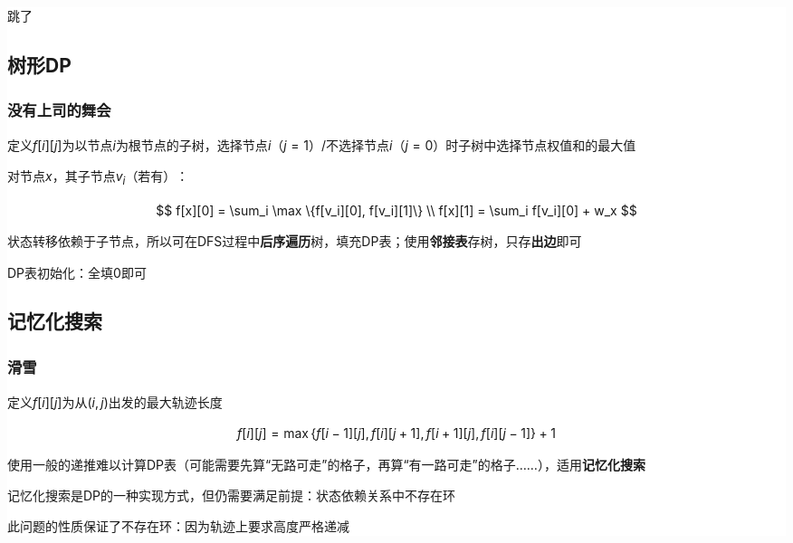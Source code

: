 跳了

## 树形DP

### 没有上司的舞会

定义$f[i][j]$为以节点$i$为根节点的子树，选择节点$i$（$j=1$）/不选择节点$i$（$j = 0$）时子树中选择节点权值和的最大值

对节点$x$，其子节点$v_i$（若有）​：

$$
f[x][0] = \sum_i \max \{f[v_i][0], f[v_i][1]\} \\
f[x][1] = \sum_i f[v_i][0] + w_x
$$

状态转移依赖于子节点，所以可在DFS过程中**后序遍历**树，填充DP表；使用**邻接表**存树，只存**出边**即可

DP表初始化：全填0即可

## 记忆化搜索

### 滑雪

定义$f[i][j]$为从$(i, j)$出发的最大轨迹长度

$$
f[i][j] = \max \{ f[i-1][j], f[i][j+1], f[i+1][j], f[i][j-1] \} + 1
$$

使用一般的递推难以计算DP表（可能需要先算“无路可走”的格子，再算“有一路可走”的格子……），适用**记忆化搜索**

记忆化搜索是DP的一种实现方式，但仍需要满足前提：状态依赖关系中不存在环

此问题的性质保证了不存在环：因为轨迹上要求高度严格递减
